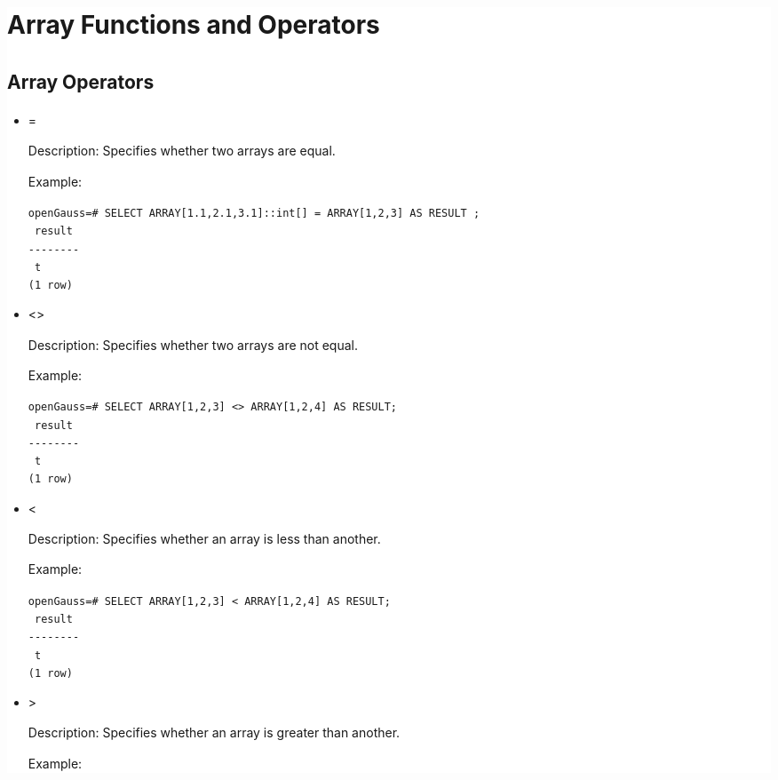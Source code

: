 # Array Functions and Operators<a name="EN-US_TOPIC_0289900198"></a>

## Array Operators<a name="en-us_topic_0283137239_en-us_topic_0237121980_en-us_topic_0059777596_s7fe6ac87a6fc4d7c8c7bd46484b9d9c3"></a>

-   =

    Description: Specifies whether two arrays are equal.

    Example:

    ```
    openGauss=# SELECT ARRAY[1.1,2.1,3.1]::int[] = ARRAY[1,2,3] AS RESULT ;
     result 
    --------
     t
    (1 row)
    ```

-   <\>

    Description: Specifies whether two arrays are not equal.

    Example:

    ```
    openGauss=# SELECT ARRAY[1,2,3] <> ARRAY[1,2,4] AS RESULT;
     result 
    --------
     t
    (1 row)
    ```

-   <

    Description: Specifies whether an array is less than another.

    Example:

    ```
    openGauss=# SELECT ARRAY[1,2,3] < ARRAY[1,2,4] AS RESULT;
     result 
    --------
     t
    (1 row)
    ```

-   \>

    Description: Specifies whether an array is greater than another.

    Example:
